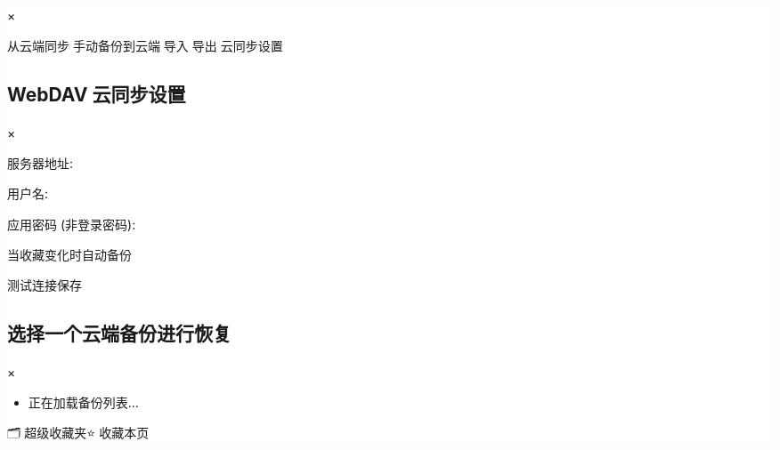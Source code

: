 ×

从云端同步 手动备份到云端 导入 导出 云同步设置

WebDAV 云同步设置
------------

×

服务器地址:

用户名:

应用密码 (非登录密码):

当收藏变化时自动备份

测试连接保存

选择一个云端备份进行恢复
------------

×

*   正在加载备份列表...

🗂️ 超级收藏夹⭐ 收藏本页